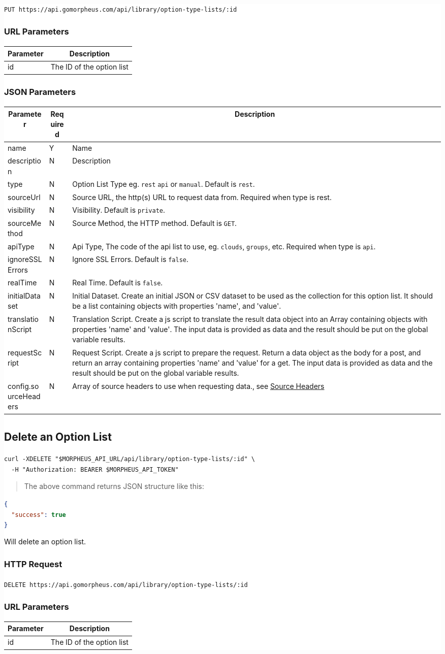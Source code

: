 `PUT https://api.gomorpheus.com/api/library/option-type-lists/:id`

### URL Parameters

Parameter | Description
--------- | -----------
id | The ID of the option list

### JSON Parameters

Parameter | Required | Description
--------- | -------- | -----------
name | Y | Name
description | N | Description
type | N | Option List Type eg. `rest` `api` or `manual`. Default is `rest`.
sourceUrl | N | Source URL, the http(s) URL to request data from. Required when type is rest.
visibility | N | Visibility. Default is `private`.
sourceMethod | N | Source Method, the HTTP method. Default is `GET`.
apiType | N | Api Type, The code of the api list to use, eg. `clouds`, `groups`, etc. Required when type is `api`.
ignoreSSLErrors | N | Ignore SSL Errors. Default is `false`.
realTime | N | Real Time. Default is `false`.
initialDataset | N | Initial Dataset. Create an initial JSON or CSV dataset to be used as the collection for this option list. It should be a list containing objects with properties 'name', and 'value'.
translationScript | N | Translation Script. Create a js script to translate the result data object into an Array containing objects with properties 'name' and 'value'. The input data is provided as data and the result should be put on the global variable results. 
requestScript | N | Request Script.  Create a js script to prepare the request. Return a data object as the body for a post, and return an array containing properties 'name' and 'value' for a get. The input data is provided as data and the result should be put on the global variable results.
config.sourceHeaders | N | Array of source headers to use when requesting data., see [Source Headers](#source-headers)

## Delete an Option List

```shell
curl -XDELETE "$MORPHEUS_API_URL/api/library/option-type-lists/:id" \
  -H "Authorization: BEARER $MORPHEUS_API_TOKEN"
```

> The above command returns JSON structure like this:

```json
{
  "success": true
}
```

Will delete an option list.

### HTTP Request

`DELETE https://api.gomorpheus.com/api/library/option-type-lists/:id`

### URL Parameters

Parameter | Description
--------- | -----------
id | The ID of the option list